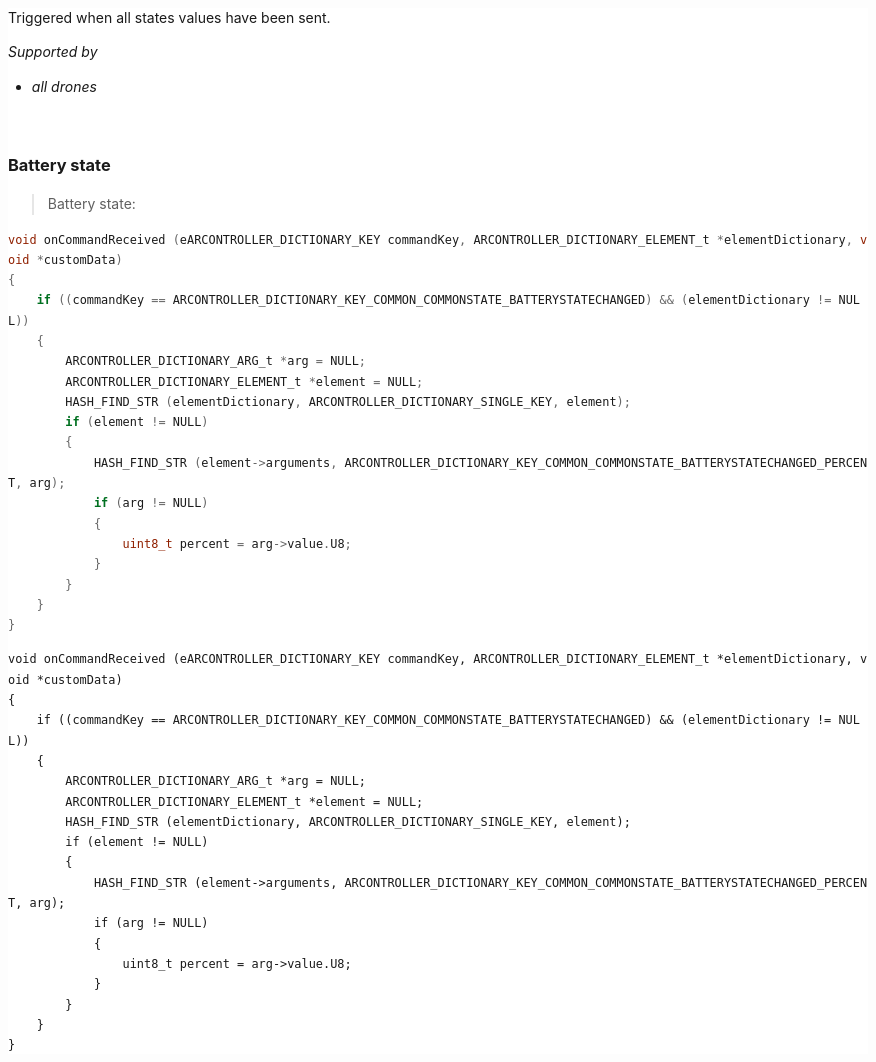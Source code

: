 


Triggered when all states values have been sent.<br/>



*Supported by <br/>*

- *all drones*<br/>


<br/>


### <a name="common-CommonState-BatteryStateChanged">Battery state</a><br/>
> Battery state:

```c
void onCommandReceived (eARCONTROLLER_DICTIONARY_KEY commandKey, ARCONTROLLER_DICTIONARY_ELEMENT_t *elementDictionary, void *customData)
{
    if ((commandKey == ARCONTROLLER_DICTIONARY_KEY_COMMON_COMMONSTATE_BATTERYSTATECHANGED) && (elementDictionary != NULL))
    {
        ARCONTROLLER_DICTIONARY_ARG_t *arg = NULL;
        ARCONTROLLER_DICTIONARY_ELEMENT_t *element = NULL;
        HASH_FIND_STR (elementDictionary, ARCONTROLLER_DICTIONARY_SINGLE_KEY, element);
        if (element != NULL)
        {
            HASH_FIND_STR (element->arguments, ARCONTROLLER_DICTIONARY_KEY_COMMON_COMMONSTATE_BATTERYSTATECHANGED_PERCENT, arg);
            if (arg != NULL)
            {
                uint8_t percent = arg->value.U8;
            }
        }
    }
}
```

```objective_c
void onCommandReceived (eARCONTROLLER_DICTIONARY_KEY commandKey, ARCONTROLLER_DICTIONARY_ELEMENT_t *elementDictionary, void *customData)
{
    if ((commandKey == ARCONTROLLER_DICTIONARY_KEY_COMMON_COMMONSTATE_BATTERYSTATECHANGED) && (elementDictionary != NULL))
    {
        ARCONTROLLER_DICTIONARY_ARG_t *arg = NULL;
        ARCONTROLLER_DICTIONARY_ELEMENT_t *element = NULL;
        HASH_FIND_STR (elementDictionary, ARCONTROLLER_DICTIONARY_SINGLE_KEY, element);
        if (element != NULL)
        {
            HASH_FIND_STR (element->arguments, ARCONTROLLER_DICTIONARY_KEY_COMMON_COMMONSTATE_BATTERYSTATECHANGED_PERCENT, arg);
            if (arg != NULL)
            {
                uint8_t percent = arg->value.U8;
            }
        }
    }
}
```
